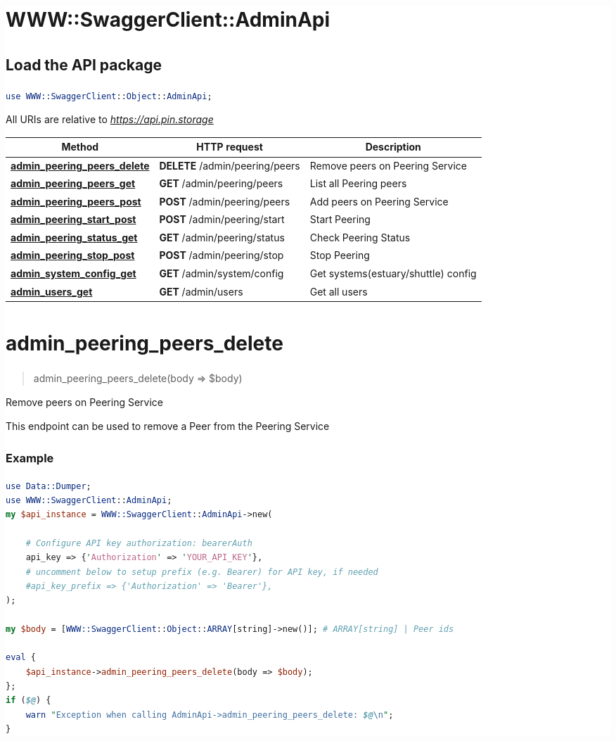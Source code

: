 # WWW::SwaggerClient::AdminApi

## Load the API package

```perl
use WWW::SwaggerClient::Object::AdminApi;
```

All URIs are relative to *https://api.pin.storage*

| Method                                                                   | HTTP request                    | Description                         |
| ------------------------------------------------------------------------ | ------------------------------- | ----------------------------------- |
| [**admin_peering_peers_delete**](AdminApi.md#admin_peering_peers_delete) | **DELETE** /admin/peering/peers | Remove peers on Peering Service     |
| [**admin_peering_peers_get**](AdminApi.md#admin_peering_peers_get)       | **GET** /admin/peering/peers    | List all Peering peers              |
| [**admin_peering_peers_post**](AdminApi.md#admin_peering_peers_post)     | **POST** /admin/peering/peers   | Add peers on Peering Service        |
| [**admin_peering_start_post**](AdminApi.md#admin_peering_start_post)     | **POST** /admin/peering/start   | Start Peering                       |
| [**admin_peering_status_get**](AdminApi.md#admin_peering_status_get)     | **GET** /admin/peering/status   | Check Peering Status                |
| [**admin_peering_stop_post**](AdminApi.md#admin_peering_stop_post)       | **POST** /admin/peering/stop    | Stop Peering                        |
| [**admin_system_config_get**](AdminApi.md#admin_system_config_get)       | **GET** /admin/system/config    | Get systems(estuary/shuttle) config |
| [**admin_users_get**](AdminApi.md#admin_users_get)                       | **GET** /admin/users            | Get all users                       |

# **admin_peering_peers_delete**

> admin_peering_peers_delete(body => $body)

Remove peers on Peering Service

This endpoint can be used to remove a Peer from the Peering Service

### Example

```perl
use Data::Dumper;
use WWW::SwaggerClient::AdminApi;
my $api_instance = WWW::SwaggerClient::AdminApi->new(

    # Configure API key authorization: bearerAuth
    api_key => {'Authorization' => 'YOUR_API_KEY'},
    # uncomment below to setup prefix (e.g. Bearer) for API key, if needed
    #api_key_prefix => {'Authorization' => 'Bearer'},
);

my $body = [WWW::SwaggerClient::Object::ARRAY[string]->new()]; # ARRAY[string] | Peer ids

eval {
    $api_instance->admin_peering_peers_delete(body => $body);
};
if ($@) {
    warn "Exception when calling AdminApi->admin_peering_peers_delete: $@\n";
}
```
